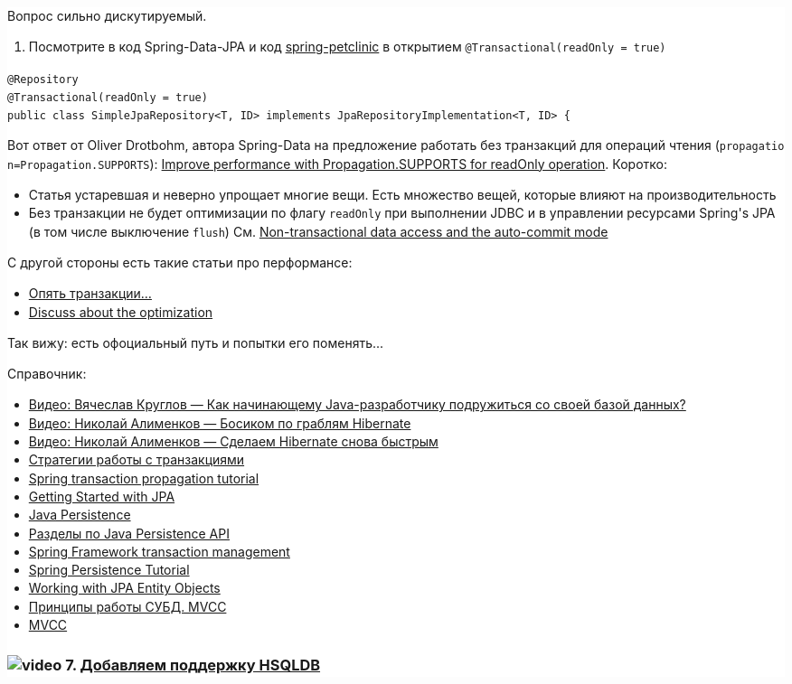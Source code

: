 Вопрос сильно дискутируемый.
1. Посмотрите в код Spring-Data-JPA и код [spring-petclinic](https://github.com/spring-projects/spring-petclinic/blob/main/src/main/java/org/springframework/samples/petclinic/vet/VetRepository.java) в открытием `@Transactional(readOnly = true)` 
```
@Repository
@Transactional(readOnly = true)
public class SimpleJpaRepository<T, ID> implements JpaRepositoryImplementation<T, ID> {
```
Вот ответ от Oliver Drotbohm, автора Spring-Data на предложение работать без транзакций для операций чтения (`propagation=Propagation.SUPPORTS`): [Improve performance with Propagation.SUPPORTS for readOnly operation](https://github.com/spring-projects/spring-data-jpa/issues/987). Коротко:
- Статья устаревшая и неверно упрощает многие вещи. Есть множество вещей, которые влияют на производительность
- Без транзакции не будет оптимизации по флагу `readOnly` при выполнении JDBC и в управлении ресурсами Spring's JPA (в том числе выключение `flush`)
См. [Non-transactional data access and the auto-commit mode](https://developer.jboss.org/docs/DOC-13953)

С другой стороны есть такие статьи про перформансе:
- [Опять транзакции…](https://habr.com/ru/articles/803395/ )
- [Discuss about the optimization](https://github.com/spring-projects/spring-data-jpa/issues/1544)

Так вижу: есть офоциальный путь и попытки его поменять...

Справочник:
   - <a href="https://www.youtube.com/watch?v=dFASbaIG-UU">Видео: Вячеслав Круглов — Как начинающему Java-разработчику подружиться со своей базой данных?</a>
   - <a href="http://www.youtube.com/watch?v=YzOTZTt-PR0">Видео: Николай Алименков — Босиком по граблям Hibernate</a>
   - <a href="https://www.youtube.com/watch?v=b52Qz6qlic0">Видео: Николай Алименков — Сделаем Hibernate снова быстрым</a>
   - <a href="https://www.ibm.com/developerworks/ru/library/j-ts2/">Стратегии работы с транзакциями</a>
   - <a href="http://www.byteslounge.com/tutorials/spring-transaction-propagation-tutorial">Spring transaction propagation tutorial</a>
   - <a href="https://dzone.com/refcardz/getting-started-with-jpa">Getting Started with JPA</a>
   - <a href="http://en.wikibooks.org/wiki/Java_Persistence">Java Persistence</a>
   - <a href="https://web.archive.org/web/20220519045236/https://easyjava.ru/category/data/jpa/">Разделы по Java Persistence API</a>
   - <a href="http://docs.spring.io/spring-framework/docs/4.0.x/spring-framework-reference/html/transaction.html">Spring Framework transaction management</a>
   - <a href="http://www.baeldung.com/persistence-with-spring-series/">Spring Persistence Tutorial</a>
   - <a href="http://www.objectdb.com/java/jpa/persistence/managed#Entity_Object_Life_Cycle">Working with JPA Entity Objects</a>
   - <a href="http://habrahabr.ru/post/208400/">Принципы работы СУБД. MVCC</a>
   - <a href="https://ru.wikipedia.org/wiki/MVCC">MVCC</a>


###  ![video](https://cloud.githubusercontent.com/assets/13649199/13672715/06dbc6ce-e6e7-11e5-81a9-04fbddb9e488.png) 7. <a href="https://drive.google.com/open?id=0B9Ye2auQ_NsFSTJEQ1Rvd3Jvc2c">Добавляем поддержку HSQLDB</a>
